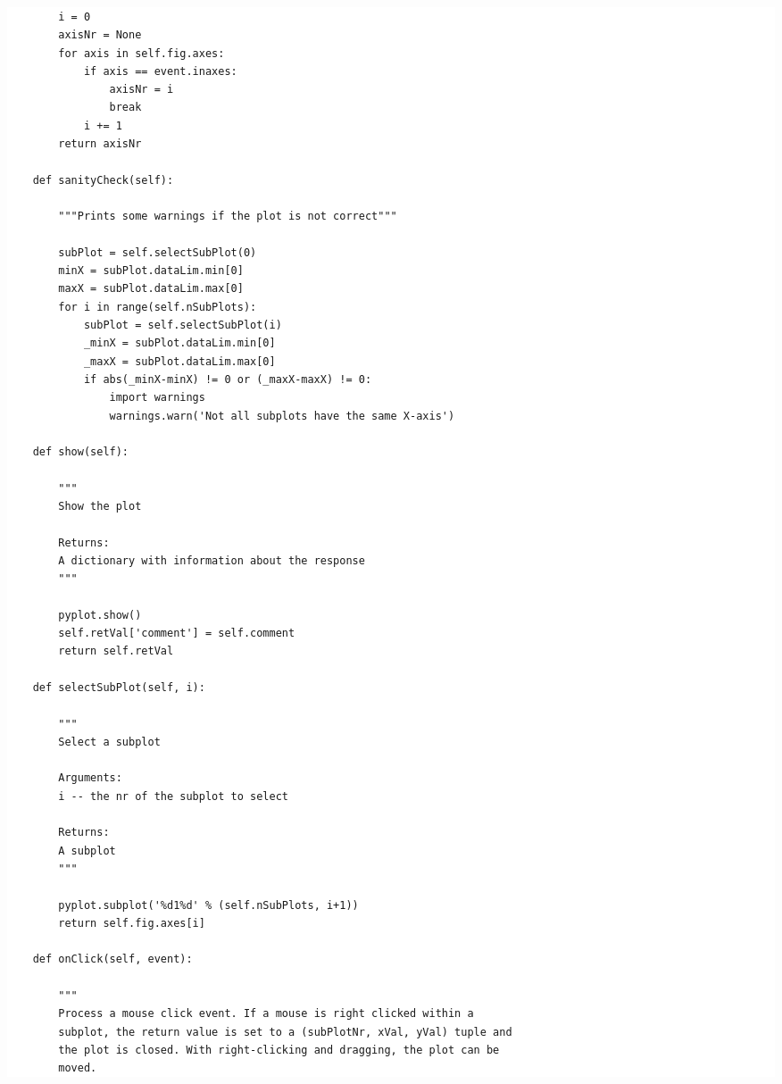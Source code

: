     		i = 0
    		axisNr = None
    		for axis in self.fig.axes:
    			if axis == event.inaxes:
    				axisNr = i		
    				break
    			i += 1
    		return axisNr
    		
    	def sanityCheck(self):
    	
    		"""Prints some warnings if the plot is not correct"""
    		
    		subPlot = self.selectSubPlot(0)
    		minX = subPlot.dataLim.min[0]
    		maxX = subPlot.dataLim.max[0]				
    		for i in range(self.nSubPlots):
    			subPlot = self.selectSubPlot(i)
    			_minX = subPlot.dataLim.min[0]
    			_maxX = subPlot.dataLim.max[0]
    			if abs(_minX-minX) != 0 or (_maxX-maxX) != 0:
    				import warnings		
    				warnings.warn('Not all subplots have the same X-axis')
    		
    	def show(self):
    	
    		"""
    		Show the plot
    		
    		Returns:
    		A dictionary with information about the response
    		"""
    	
    		pyplot.show()
    		self.retVal['comment'] = self.comment
    		return self.retVal
    		
    	def selectSubPlot(self, i):
    	
    		"""
    		Select a subplot
    		
    		Arguments:
    		i -- the nr of the subplot to select
    		
    		Returns:
    		A subplot
    		"""
    	
    		pyplot.subplot('%d1%d' % (self.nSubPlots, i+1))
    		return self.fig.axes[i]
    
    	def onClick(self, event):
    	
    		"""
    		Process a mouse click event. If a mouse is right clicked within a
    		subplot, the return value is set to a (subPlotNr, xVal, yVal) tuple and
    		the plot is closed. With right-clicking and dragging, the plot can be
    		moved.
    		